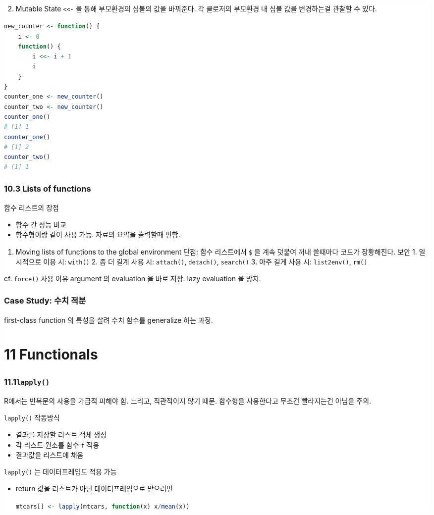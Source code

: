 2. Mutable State
   `<<-` 을 통해 부모환경의 심볼의 값을 바꿔준다. 각 클로저의 부모환경 내 심볼 값을 변경하는걸 관찰할 수 있다.

```r
new_counter <- function() {
    i <- 0
    function() {
        i <<- i + 1
        i
    }
}
counter_one <- new_counter()
counter_two <- new_counter()
counter_one()
# [1] 1
counter_one()
# [1] 2
counter_two()
# [1] 1
```

### 10.3 Lists of functions

함수 리스트의 장점

- 함수 간 성능 비교
- 함수형이랑 같이 사용 가능. 자료의 요약을 출력할때 편함.

1. Moving lists of functions to the global environment
   단점: 함수 리스트에서 `$` 을 계속 덧붙여 꺼내 쓸때마다 코드가 장황해진다.
   보안 1. 일시적으로 이용 시: `with()` 2. 좀 더 길계 사용 시: `attach()`, `detach()`, `search()` 3. 아주 길게 사용 시: `list2env()`, `rm()`

cf. `force()` 사용 이유
argument 의 evaluation 을 바로 저장. lazy evaluation 을 방지.

### Case Study: 수치 적분

first-class function 의 특성을 살려 수치 함수를 generalize 하는 과정.

# 11 Functionals

### 11.1`lapply()`

R에서는 반복문의 사용을 가급적 피해야 함. 느리고, 직관적이지 않기 때문. 함수형을 사용한다고 무조건 빨라지는건 아님을 주의.

`lapply()` 작동방식

- 결과를 저장할 리스트 객체 생성
- 각 리스트 원소를 함수 `f` 적용
- 결과값을 리스트에 채움

`lapply()` 는 데이터프레임도 적용 가능

- return 값을 리스트가 아닌 데이터프레임으로 받으려면
  ```r
  mtcars[] <- lapply(mtcars, function(x) x/mean(x))
  ```
